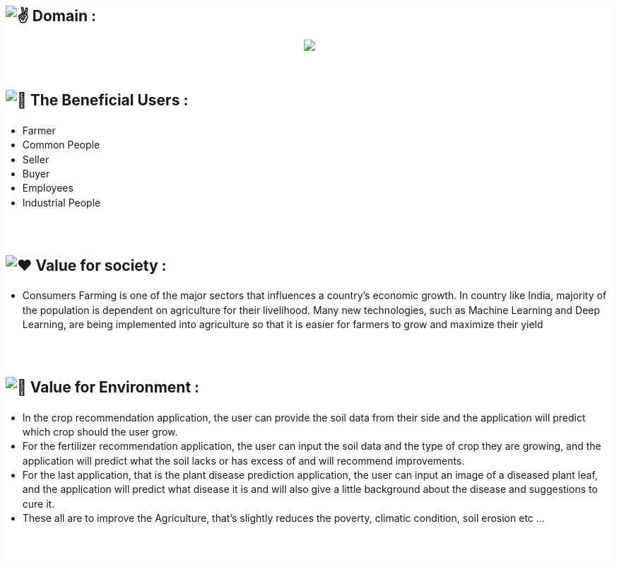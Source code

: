 
<div>
 <h2><picture>
  <source srcset="https://fonts.gstatic.com/s/e/notoemoji/latest/270c_1f3fc/512.webp" type="image/webp">
  <img src="https://fonts.gstatic.com/s/e/notoemoji/latest/270c_1f3fc/512.gif" alt="✌" width="32" height="32">
</picture> Domain :</h2></div>
<div align="center">
 <img src="https://miro.medium.com/max/828/1*TPy4pf_P1QUNVZqzngjliA.gif" width="900" >
 </div>

<br>


<div>
 <h2><picture>
  <source srcset="https://fonts.gstatic.com/s/e/notoemoji/latest/1f979/512.webp" type="image/webp">
  <img src="https://fonts.gstatic.com/s/e/notoemoji/latest/1f979/512.gif" alt="🥹" width="32" height="32">
</picture>	The Beneficial Users  :</h2></div>
<ul>
<li>  	Farmer </li>
<li>  	Common People </li>
<li>  	Seller </li>
<li>  	Buyer </li>
<li>  	Employees </li>
<li>  	Industrial People </li>
  </ul>
<br>

<div>
 <h2><picture>
  <source srcset="https://fonts.gstatic.com/s/e/notoemoji/latest/2764_fe0f/512.webp" type="image/webp">
  <img src="https://fonts.gstatic.com/s/e/notoemoji/latest/2764_fe0f/512.gif" alt="❤" width="32" height="32">
</picture> Value for society :</h2></div>
<ul>
<li> Consumers Farming is one of the major sectors that influences a country’s economic growth. In country like India, majority of the population is dependent on agriculture for their livelihood. Many new technologies, such as Machine Learning and Deep Learning, are being implemented into agriculture so that it is easier for farmers to grow and maximize their yield </ul>
<br>
  
  
  <div>
 <h2><picture>
  <source srcset="https://fonts.gstatic.com/s/e/notoemoji/latest/1f49a/512.webp" type="image/webp">
  <img src="https://fonts.gstatic.com/s/e/notoemoji/latest/1f49a/512.gif" alt="💚" width="32" height="32">
</picture> Value for Environment :</h2></div>
<ul>
<li>In the crop recommendation application, the user can provide the soil data from their side and the application will predict which crop should the user grow.
<li>For the fertilizer recommendation application, the user can input the soil data and the type of crop they are growing, and the application will predict what the soil lacks or has excess of and will recommend improvements.</li>
<li>For the last application, that is the plant disease prediction application, the user can input an image of a diseased plant leaf, and the application will predict what disease it is and will also give a little background about the disease and suggestions to cure it.</li>
<li>These all are to improve the Agriculture, that’s slightly reduces the poverty, climatic condition, soil erosion etc ...</li></ul><br></div><br>
